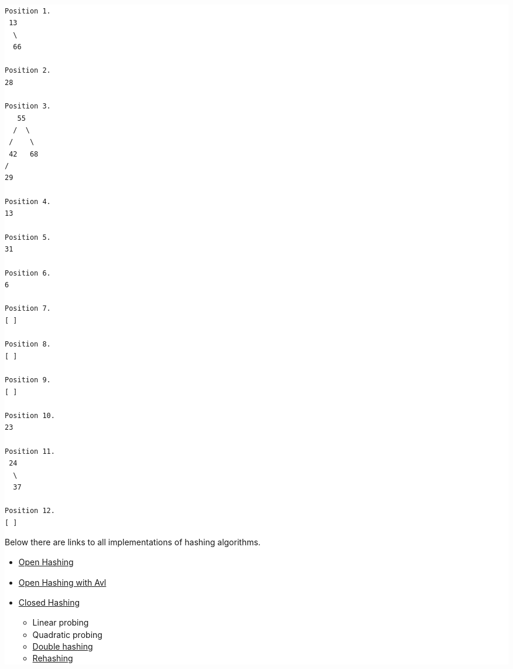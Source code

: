     Position 1. 
     13   
      \ 
      66 
            
    Position 2. 
    28 
        
    Position 3. 
       55       
      /  \   
     /    \  
     42   68   
    /       
    29       
                    
    Position 4. 
    13 
        
    Position 5. 
    31 
        
    Position 6. 
    6 
        
    Position 7. 
    [ ]
    
    Position 8. 
    [ ]
    
    Position 9. 
    [ ]
    
    Position 10. 
    23 
        
    Position 11. 
     24   
      \ 
      37 
            
    Position 12. 
    [ ]
    
    




Below there are links to all implementations of hashing algorithms.




* [Open Hashing][0]
* [Open Hashing with Avl][1]
* [Closed Hashing][2]

  * Linear probing
  * Quadratic probing
  * [Double hashing][3]
  * [Rehashing][4]


[0]: http://lab.leocardz.com/open-hashing
[1]: http://lab.leocardz.com/open-hashing-with-avl
[2]: http://lab.leocardz.com/closed-hashing
[3]: http://lab.leocardz.com/double-hashing
[4]: http://lab.leocardz.com/rehashing
[5]: http://lab.leocardz.com/half-open-hashing